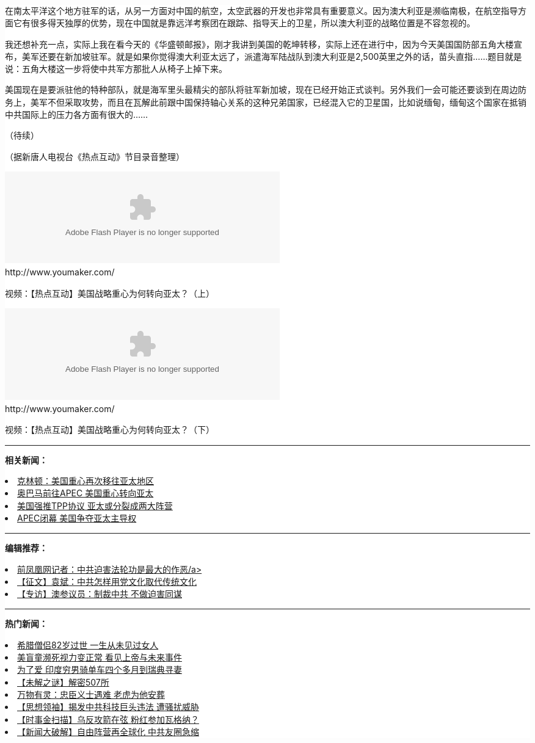 <p>在南太平洋这个地方驻军的话，从另一方面对中国的航空，太空武器的开发也非常具有重要意义。因为澳大利亚是濒临南极，在航空指导方面它有很多得天独厚的优势，现在中国就是靠远洋考察团在跟踪、指导天上的卫星，所以澳大利亚的战略位置是不容忽视的。</p>
<p>我还想补充一点，实际上我在看今天的《华盛顿邮报》，刚才我讲到美国的乾坤转移，实际上还在进行中，因为今天美国国防部五角大楼宣布，美军还要在新加坡驻军。就是如果你觉得澳大利亚太远了，派遣海军陆战队到澳大利亚是2,500英里之外的话，苗头直指……题目就是说：五角大楼这一步将使中共军方那批人从椅子上掉下来。</p>
<p>美国现在是要派驻他的特种部队，就是海军里头最精尖的部队将驻军新加坡，现在已经开始正式谈判。另外我们一会可能还要谈到在周边防务上，美军不但采取攻势，而且在瓦解此前跟中国保持轴心关系的这种兄弟国家，已经混入它的卫星国，比如说缅甸，缅甸这个国家在抵销中共国际上的压力各方面有很大的……</p>
<p>（待续）</p>
<p>（据新唐人电视台《热点互动》节目录音整理）</p>
<p><embed src="http://www.youmaker.com/v.swf" width="450" b="358" bgcolor="#FFFFFF" type="application/x-shockwave-flash" pluginspage="http://www.macromedia.com/go/getflashplayer"allowFullScreen="true"flashvars="file=http://www.youmaker.com/video/v/nu/e2fafedac24a4450aa7835c1bd5b023a001.xml&#038;showdigits=true&#038;overstretch=false&#038;autostart=false&#038;linkfromdisplay=false&#038;rotatetime=12&#038;repeat=list&#038;shuffle=false&#038;showfsbutton=false&#038;fsreturnpage=&#038;fullscreenpage=" /><br /><ahref=http://www.youmaker.com/video/svb5-e2fafedac24a4450aa7835c1bd5b023a001.md#1 target=new>http://www.youmaker.com/</a></p>
<p>视频：【热点互动】美国战略重心为何转向亚太？（上）</p>
<p><embed src="http://www.youmaker.com/v.swf" width="450" b="358" bgcolor="#FFFFFF" type="application/x-shockwave-flash" pluginspage="http://www.macromedia.com/go/getflashplayer"allowFullScreen="true"flashvars="file=http://www.youmaker.com/video/v/nu/fcb4076f4ff64db5871037620fc2355e001.xml&#038;showdigits=true&#038;overstretch=false&#038;autostart=false&#038;linkfromdisplay=false&#038;rotatetime=12&#038;repeat=list&#038;shuffle=false&#038;showfsbutton=false&#038;fsreturnpage=&#038;fullscreenpage=" /><br /><ahref=http://www.youmaker.com/video/svb5-fcb4076f4ff64db5871037620fc2355e001.md#1 target=new>http://www.youmaker.com/</a></p>
<p>视频：【热点互动】美国战略重心为何转向亚太？（下）</p>
<p>
	
<hr>


<strong>相关新闻：</strong>
<li><a href="https://github.com/19920513/djy/blob/master/gb/11/11/11/n3428009.md#1">克林顿：美国重心再次移往亚太地区</a></li>
<li><a href="https://github.com/19920513/djy/blob/master/gb/11/11/12/n3428426.md#1">奥巴马前往APEC 美国重心转向亚太</a></li>
<li><a href="https://github.com/19920513/djy/blob/master/gb/11/11/13/n3428934.md#1">美国强推TPP协议 亚太或分裂成两大阵营</a></li>
<li><a href="https://github.com/19920513/djy/blob/master/gb/11/11/14/n3430481.md#1">APEC闭幕 美国争夺亚太主导权</a></li>
<hr>


<strong>编辑推荐：</strong>
<li><a href="https://github.com/19920513/ntdtv/blob/master/gb/2020/04/16/a102824026.md#1" target="_blank">前凤凰网记者：中共迫害法轮功是最大的作恶/a> </li><li><a href="https://github.com/tsiac2612/djy/blob/master/gb/19/5/8/n11241913.md#1" target="_blank">【征文】袁斌：中共怎样用党文化取代传统文化</a></li><li><a href="https://github.com/tsiac2612/djy/blob/master/gb/19/7/5/n11365941.md#1" target="_blank">【专访】澳参议员：制裁中共 不做迫害同谋</a></li>
<hr>

<strong>热门新闻：</strong>
<li><a href="https://github.com/19920513/djy/blob/master/gb/23/6/1/n14008186.md#1">希腊僧侣82岁过世 一生从未见过女人</a></li>
<li><a href="https://github.com/19920513/djy/blob/master/gb/23/6/4/n14009563.md#1">美盲童濒死视力变正常 看见上帝与未来事件</a></li>
<li><a href="https://github.com/19920513/djy/blob/master/gb/23/6/5/n14010289.md#1">为了爱 印度穷男骑单车四个多月到瑞典寻妻</a></li>
<li><a href="https://github.com/19920513/djy/blob/master/gb/23/6/2/n14008428.md#1">【未解之谜】解密507所</a></li>
<li><a href="https://github.com/19920513/djy/blob/master/gb/23/5/29/n14005825.md#1">万物有灵：忠臣义士遇难 老虎为他安葬</a></li>
<li><a href="https://github.com/19920513/djy/blob/master/gb/23/5/22/n14001882.md#1">【思想领袖】揭发中共科技巨头违法 遭骚扰威胁</a></li>
<li><a href="https://github.com/19920513/djy/blob/master/gb/23/6/7/n14011788.md#1">【时事金扫描】乌反攻箭在弦 粉红参加瓦格纳？</a></li>
<li><a href="https://github.com/19920513/djy/blob/master/gb/23/6/7/n14011813.md#1">【新闻大破解】自由阵营再全球化 中共友圈急缩</a></li>